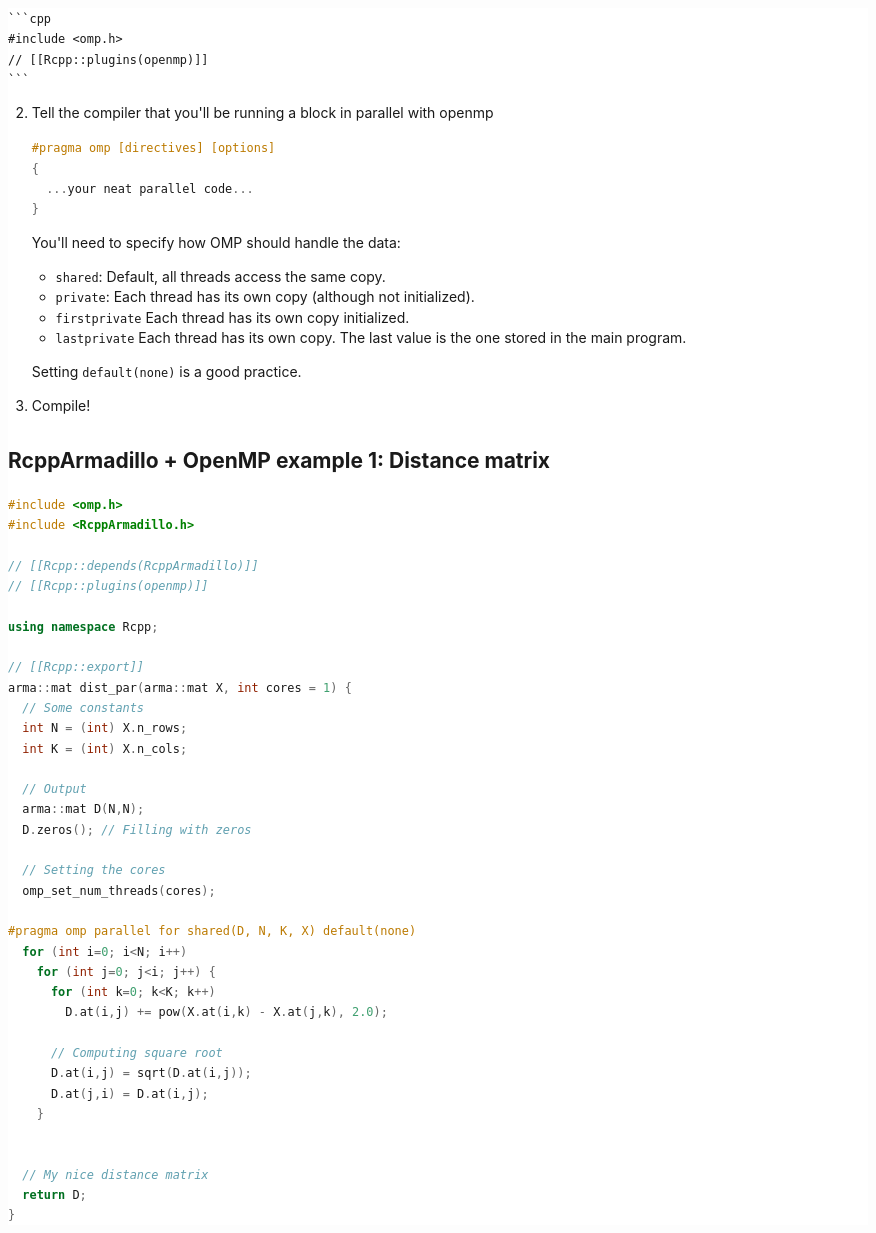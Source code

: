     ```cpp
    #include <omp.h>
    // [[Rcpp::plugins(openmp)]]
    ```

2.  Tell the compiler that you'll be running a block in parallel with openmp
    
    ```cpp
    #pragma omp [directives] [options]
    {
      ...your neat parallel code...
    }
    ```
    
    You'll need to specify how OMP should handle the data:
    
    *   `shared`: Default, all threads access the same copy.
    *   `private`: Each thread has its own copy (although not initialized).
    *   `firstprivate` Each thread has its own copy initialized.
    *   `lastprivate` Each thread has its own copy. The last value is the one stored in the main program.
    
    Setting `default(none)` is a good practice.
    
3.  Compile!

## RcppArmadillo + OpenMP example 1: Distance matrix

```cpp
#include <omp.h>
#include <RcppArmadillo.h>

// [[Rcpp::depends(RcppArmadillo)]]
// [[Rcpp::plugins(openmp)]]

using namespace Rcpp;

// [[Rcpp::export]]
arma::mat dist_par(arma::mat X, int cores = 1) {
  // Some constants
  int N = (int) X.n_rows;
  int K = (int) X.n_cols;
  
  // Output
  arma::mat D(N,N);
  D.zeros(); // Filling with zeros
  
  // Setting the cores
  omp_set_num_threads(cores);
  
#pragma omp parallel for shared(D, N, K, X) default(none)
  for (int i=0; i<N; i++)
    for (int j=0; j<i; j++) {
      for (int k=0; k<K; k++) 
        D.at(i,j) += pow(X.at(i,k) - X.at(j,k), 2.0);
      
      // Computing square root
      D.at(i,j) = sqrt(D.at(i,j));
      D.at(j,i) = D.at(i,j);
    }
      
  
  // My nice distance matrix
  return D;
}
```
